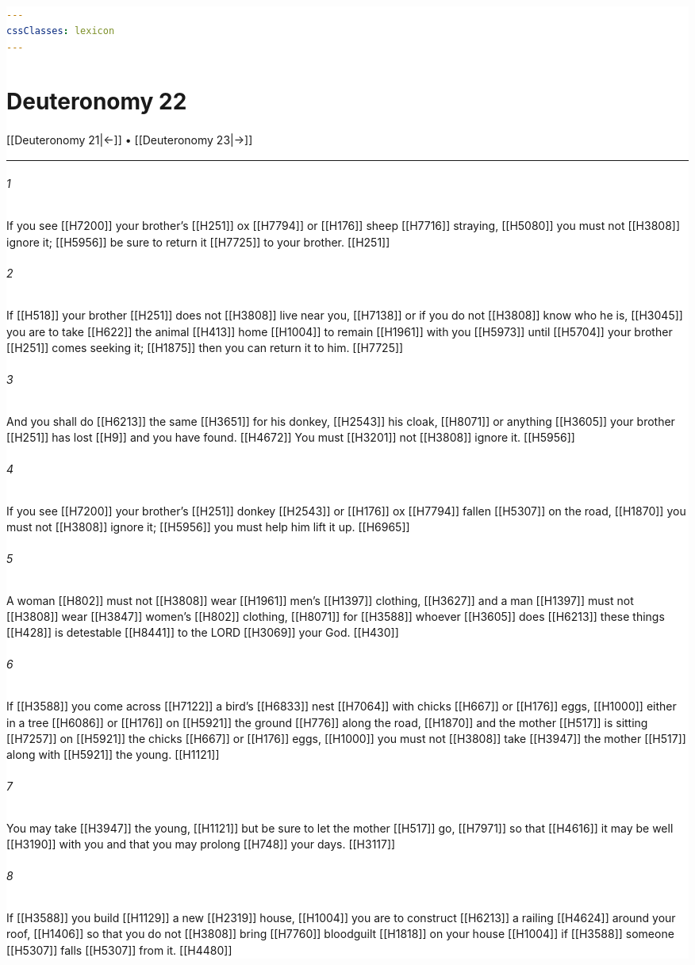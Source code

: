 ```yaml
---
cssClasses: lexicon
---
```


# Deuteronomy 22

[[Deuteronomy 21|←]] • [[Deuteronomy 23|→]]

---

###### 1
If you see [[H7200]] your brother’s [[H251]] ox [[H7794]] or [[H176]] sheep [[H7716]] straying, [[H5080]] you must not [[H3808]] ignore it; [[H5956]] be sure to return it [[H7725]] to your brother. [[H251]]

###### 2
If [[H518]] your brother [[H251]] does not [[H3808]] live near you, [[H7138]] or if you do not [[H3808]] know who he is, [[H3045]] you are to take [[H622]] the animal [[H413]] home [[H1004]] to remain [[H1961]] with you [[H5973]] until [[H5704]] your brother [[H251]] comes seeking it; [[H1875]] then you can return it to him. [[H7725]]

###### 3
And you shall do [[H6213]] the same [[H3651]] for his donkey, [[H2543]] his cloak, [[H8071]] or anything [[H3605]] your brother [[H251]] has lost [[H9]] and you have found. [[H4672]] You must [[H3201]] not [[H3808]] ignore it. [[H5956]]

###### 4
If you see [[H7200]] your brother’s [[H251]] donkey [[H2543]] or [[H176]] ox [[H7794]] fallen [[H5307]] on the road, [[H1870]] you must not [[H3808]] ignore it; [[H5956]] you must help him lift it up. [[H6965]]

###### 5
A woman [[H802]] must not [[H3808]] wear [[H1961]] men’s [[H1397]] clothing, [[H3627]] and a man [[H1397]] must not [[H3808]] wear [[H3847]] women’s [[H802]] clothing, [[H8071]] for [[H3588]] whoever [[H3605]] does [[H6213]] these things [[H428]] is detestable [[H8441]] to the LORD [[H3069]] your God. [[H430]]

###### 6
If [[H3588]] you come across [[H7122]] a bird’s [[H6833]] nest [[H7064]] with chicks [[H667]] or [[H176]] eggs, [[H1000]] either in a tree [[H6086]] or [[H176]] on [[H5921]] the ground [[H776]] along the road, [[H1870]] and the mother [[H517]] is sitting [[H7257]] on [[H5921]] the chicks [[H667]] or [[H176]] eggs, [[H1000]] you must not [[H3808]] take [[H3947]] the mother [[H517]] along with [[H5921]] the young. [[H1121]]

###### 7
You may take [[H3947]] the young, [[H1121]] but be sure to let the mother [[H517]] go, [[H7971]] so that [[H4616]] it may be well [[H3190]] with you  and that you may prolong [[H748]] your days. [[H3117]]

###### 8
If [[H3588]] you build [[H1129]] a new [[H2319]] house, [[H1004]] you are to construct [[H6213]] a railing [[H4624]] around your roof, [[H1406]] so that you do not [[H3808]] bring [[H7760]] bloodguilt [[H1818]] on your house [[H1004]] if [[H3588]] someone [[H5307]] falls [[H5307]] from it. [[H4480]]

